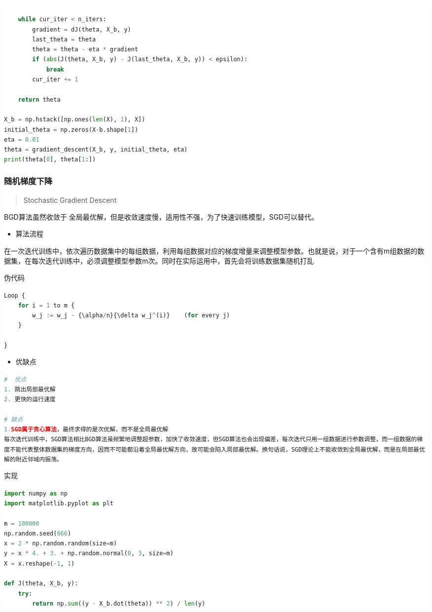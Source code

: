 ```python

    while cur_iter < n_iters:
        gradient = dJ(theta, X_b, y)
        last_theta = theta
        theta = theta - eta * gradient
        if (abs(J(theta, X_b, y) - J(last_theta, X_b, y)) < epsilon):
            break
        cur_iter += 1

    return theta
  
X_b = np.hstack([np.ones(len(X), 1), X])
initial_theta = np.zeros(X-b.shape[1])
eta = 0.01
theta = gradient_descent(X_b, y, initial_theta, eta)
print(theta[0], theta[1:])
```

### 随机梯度下降

> Stochastic Gradient Descent

BGD算法虽然收敛于 全局最优解，但是收敛速度慢，适用性不强，为了快速训练模型，SGD可以替代。

- 算法流程

在一次迭代训练中，依次遍历数据集中的每组数据，利用每组数据对应的梯度增量来调整模型参数。也就是说，对于一个含有m组数据的数据集，在每次迭代训练中，必须调整模型参数m次。同时在实际运用中，首先会将训练数据集随机打乱

伪代码

```python
Loop {
	for i = 1 to m {
		w_j := w_j - {\alpha/n}{\delta w_j^(i)}    (for every j)
	}

}
```

- 优缺点

```python
#  优点
1. 跳出局部最优解
2. 更快的运行速度

# 缺点
1.SGD属于贪心算法，最终求得的是次优解，而不是全局最优解
每次迭代训练中，SGD算法相比BGD算法虽频繁地调整超参数，加快了收敛速度，但SGD算法也会出现偏差，每次迭代只用一组数据进行参数调整，而一组数据的梯度不能代表整体数据集的梯度方向，因而不可能都沿着全局最优解方向，故可能会陷入局部最优解。换句话说，SGD理论上不能收敛到全局最优解，而是在局部最优解的附近邻域内振荡。
```

实现

```python
import numpy as np
import matplotlib.pyplot as plt

m = 100000
np.random.seed(666)
x = 2 * np.random.random(size=m)
y = x * 4. + 3. + np.random.normal(0, 3, size=m)
X = x.reshape(-1, 1)

def J(theta, X_b, y):
    try:
        return np.sum((y - X_b.dot(theta)) ** 2) / len(y)
```